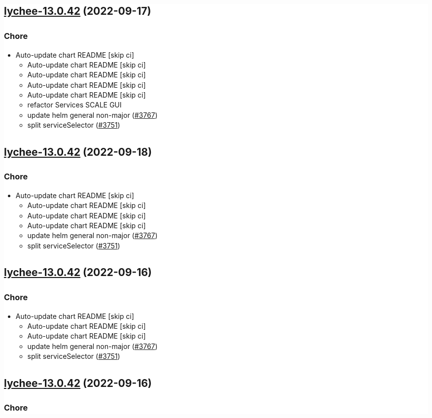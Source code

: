 


## [lychee-13.0.42](https://github.com/truecharts/charts/compare/lychee-13.0.41...lychee-13.0.42) (2022-09-17)

### Chore

- Auto-update chart README [skip ci]
  - Auto-update chart README [skip ci]
  - Auto-update chart README [skip ci]
  - Auto-update chart README [skip ci]
  - Auto-update chart README [skip ci]
  - refactor Services SCALE GUI
  - update helm general non-major ([#3767](https://github.com/truecharts/charts/issues/3767))
  - split serviceSelector ([#3751](https://github.com/truecharts/charts/issues/3751))




## [lychee-13.0.42](https://github.com/truecharts/charts/compare/lychee-13.0.41...lychee-13.0.42) (2022-09-18)

### Chore

- Auto-update chart README [skip ci]
  - Auto-update chart README [skip ci]
  - Auto-update chart README [skip ci]
  - Auto-update chart README [skip ci]
  - update helm general non-major ([#3767](https://github.com/truecharts/charts/issues/3767))
  - split serviceSelector ([#3751](https://github.com/truecharts/charts/issues/3751))




## [lychee-13.0.42](https://github.com/truecharts/charts/compare/lychee-13.0.41...lychee-13.0.42) (2022-09-16)

### Chore

- Auto-update chart README [skip ci]
  - Auto-update chart README [skip ci]
  - Auto-update chart README [skip ci]
  - update helm general non-major ([#3767](https://github.com/truecharts/charts/issues/3767))
  - split serviceSelector ([#3751](https://github.com/truecharts/charts/issues/3751))




## [lychee-13.0.42](https://github.com/truecharts/charts/compare/lychee-13.0.41...lychee-13.0.42) (2022-09-16)

### Chore
